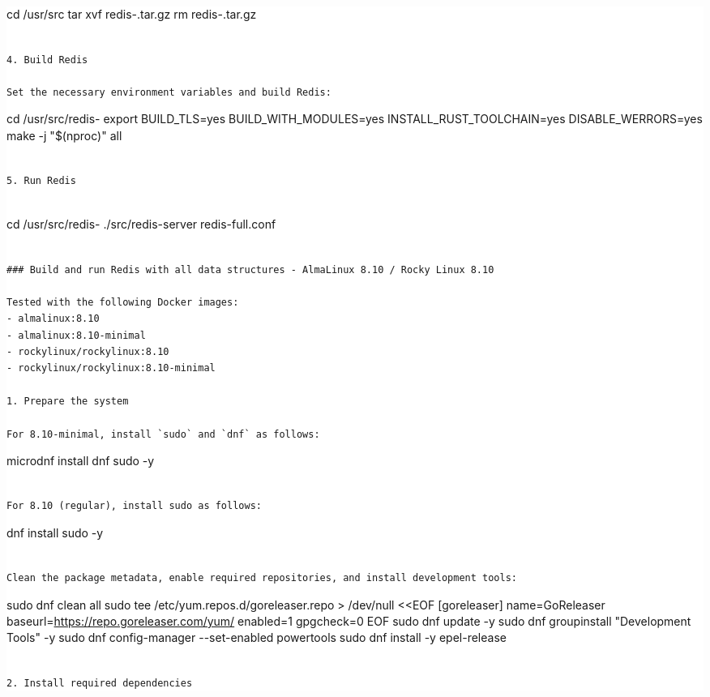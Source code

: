    ```
   ```
   cd /usr/src
   tar xvf redis-<version>.tar.gz
   rm redis-<version>.tar.gz
   ```

4. Build Redis

   Set the necessary environment variables and build Redis:

   ```
   cd /usr/src/redis-<version>
   export BUILD_TLS=yes BUILD_WITH_MODULES=yes INSTALL_RUST_TOOLCHAIN=yes DISABLE_WERRORS=yes
   make -j "$(nproc)" all
   ```

5. Run Redis


   ```
   cd /usr/src/redis-<version>
   ./src/redis-server redis-full.conf
   ```

### Build and run Redis with all data structures - AlmaLinux 8.10 / Rocky Linux 8.10

Tested with the following Docker images:
- almalinux:8.10
- almalinux:8.10-minimal
- rockylinux/rockylinux:8.10
- rockylinux/rockylinux:8.10-minimal

1. Prepare the system

   For 8.10-minimal, install `sudo` and `dnf` as follows:

   ```
   microdnf install dnf sudo -y
   ```

   For 8.10 (regular), install sudo as follows:

   ```
   dnf install sudo -y
   ```

   Clean the package metadata, enable required repositories, and install development tools:

   ```
   sudo dnf clean all
   sudo tee /etc/yum.repos.d/goreleaser.repo > /dev/null <<EOF
   [goreleaser]
   name=GoReleaser
   baseurl=https://repo.goreleaser.com/yum/
   enabled=1
   gpgcheck=0
   EOF
   sudo dnf update -y
   sudo dnf groupinstall "Development Tools" -y
   sudo dnf config-manager --set-enabled powertools
   sudo dnf install -y epel-release
   ```

2. Install required dependencies

   ```